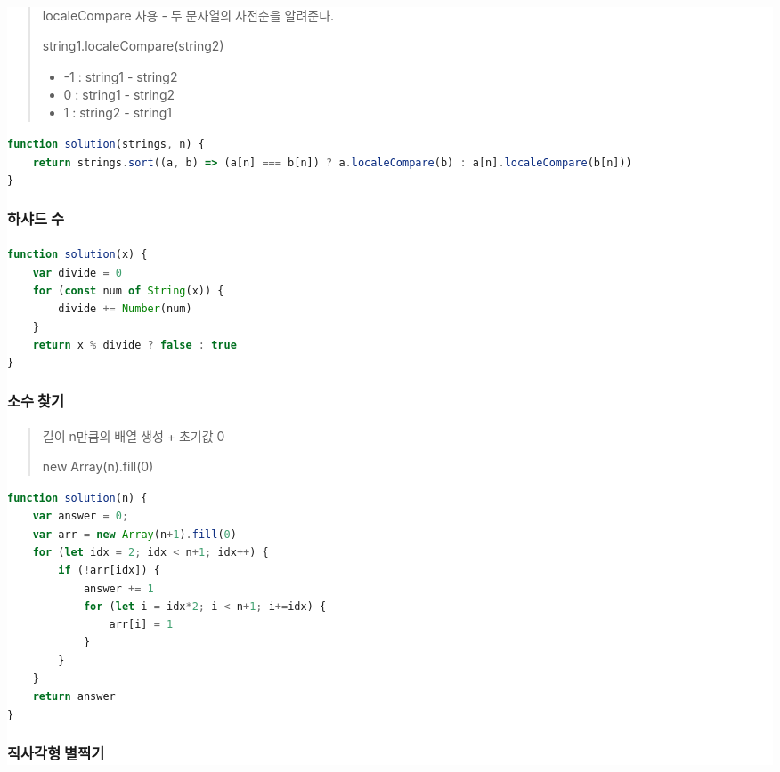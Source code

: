 

> localeCompare 사용 - 두 문자열의 사전순을 알려준다.
>
> string1.localeCompare(string2) 
>
> * -1 : string1 - string2
> * 0 : string1 - string2
> * 1 : string2 - string1

```js
function solution(strings, n) {
    return strings.sort((a, b) => (a[n] === b[n]) ? a.localeCompare(b) : a[n].localeCompare(b[n]))
}
```



### 하샤드 수

```js
function solution(x) {
    var divide = 0
    for (const num of String(x)) {
        divide += Number(num)
    }
    return x % divide ? false : true
}
```



### 소수 찾기

> 길이 n만큼의 배열 생성 + 초기값 0
>
> new Array(n).fill(0)

```js
function solution(n) {
    var answer = 0;
    var arr = new Array(n+1).fill(0)
    for (let idx = 2; idx < n+1; idx++) {
        if (!arr[idx]) {
            answer += 1
            for (let i = idx*2; i < n+1; i+=idx) {
                arr[i] = 1
            }
        }
    }
    return answer
}
```



### 직사각형 별찍기

